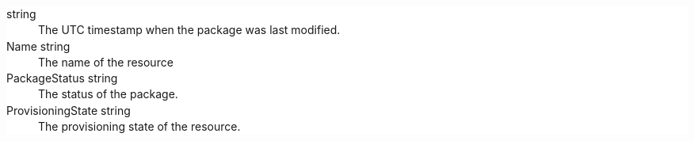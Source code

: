 </span>
        <span class="property-indicator"></span>
        <span class="property-type">string</span>
    </dt>
    <dd>The UTC timestamp when the package was last modified.</dd><dt class="property-"
            title="">
        <span id="name_go">
<a data-swiftype-name="resource-property" data-swiftype-type="text" href="#name_go" style="color: inherit; text-decoration: inherit;">Name</a>
</span>
        <span class="property-indicator"></span>
        <span class="property-type">string</span>
    </dt>
    <dd>The name of the resource</dd><dt class="property-"
            title="">
        <span id="packagestatus_go">
<a data-swiftype-name="resource-property" data-swiftype-type="text" href="#packagestatus_go" style="color: inherit; text-decoration: inherit;">Package<wbr>Status</a>
</span>
        <span class="property-indicator"></span>
        <span class="property-type">string</span>
    </dt>
    <dd>The status of the package.</dd><dt class="property-"
            title="">
        <span id="provisioningstate_go">
<a data-swiftype-name="resource-property" data-swiftype-type="text" href="#provisioningstate_go" style="color: inherit; text-decoration: inherit;">Provisioning<wbr>State</a>
</span>
        <span class="property-indicator"></span>
        <span class="property-type">string</span>
    </dt>
    <dd>The provisioning state of the resource.</dd><dt class="property-"
            title="">
